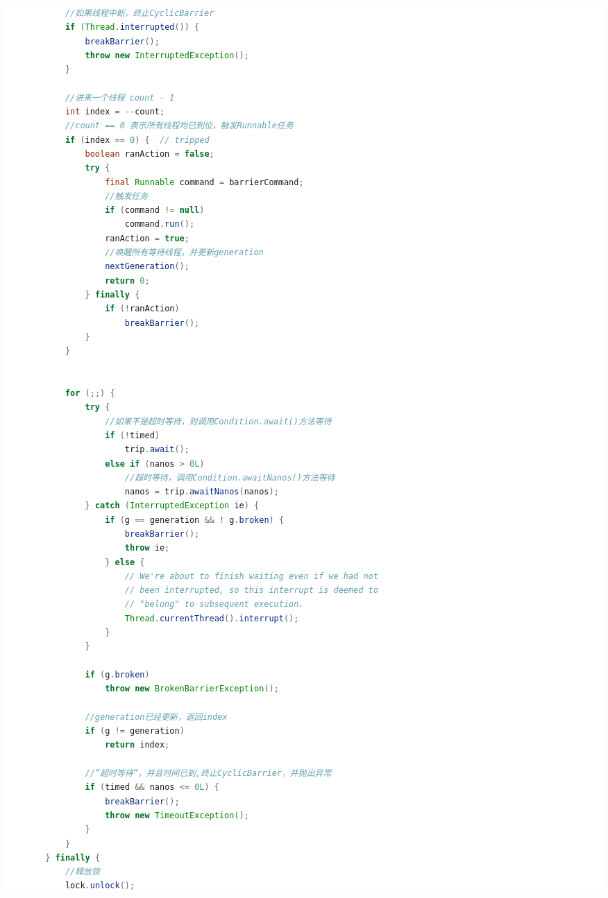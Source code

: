 ```java
            //如果线程中断，终止CyclicBarrier
            if (Thread.interrupted()) {
                breakBarrier();
                throw new InterruptedException();
            }

            //进来一个线程 count - 1
            int index = --count;
            //count == 0 表示所有线程均已到位，触发Runnable任务
            if (index == 0) {  // tripped
                boolean ranAction = false;
                try {
                    final Runnable command = barrierCommand;
                    //触发任务
                    if (command != null)
                        command.run();
                    ranAction = true;
                    //唤醒所有等待线程，并更新generation
                    nextGeneration();
                    return 0;
                } finally {
                    if (!ranAction)
                        breakBarrier();
                }
            }


            for (;;) {
                try {
                    //如果不是超时等待，则调用Condition.await()方法等待
                    if (!timed)
                        trip.await();
                    else if (nanos > 0L)
                        //超时等待，调用Condition.awaitNanos()方法等待
                        nanos = trip.awaitNanos(nanos);
                } catch (InterruptedException ie) {
                    if (g == generation && ! g.broken) {
                        breakBarrier();
                        throw ie;
                    } else {
                        // We're about to finish waiting even if we had not
                        // been interrupted, so this interrupt is deemed to
                        // "belong" to subsequent execution.
                        Thread.currentThread().interrupt();
                    }
                }

                if (g.broken)
                    throw new BrokenBarrierException();

                //generation已经更新，返回index
                if (g != generation)
                    return index;

                //“超时等待”，并且时间已到,终止CyclicBarrier，并抛出异常
                if (timed && nanos <= 0L) {
                    breakBarrier();
                    throw new TimeoutException();
                }
            }
        } finally {
            //释放锁
            lock.unlock();
```